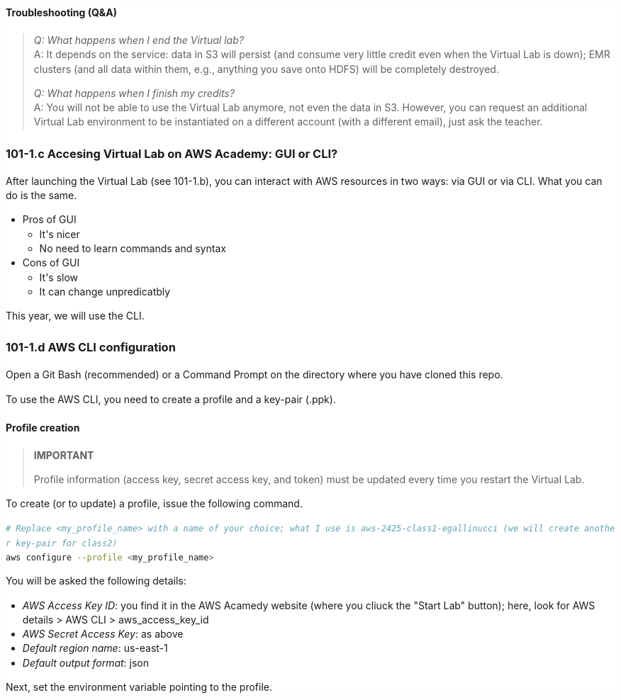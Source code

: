 #### Troubleshooting (Q&A)

>*Q: What happens when I end the Virtual lab?*  
>A: It depends on the service: data in S3 will persist (and consume very little credit even when the Virtual Lab is down); EMR clusters (and all data within them, e.g., anything you save onto HDFS) will be completely destroyed.
>
>*Q: What happens when I finish my credits?*  
>A: You will not be able to use the Virtual Lab anymore, not even the data in S3. However, you can request an additional Virtual Lab environment to be instantiated on a different account (with a different email), just ask the teacher.

### 101-1.c Accesing Virtual Lab on AWS Academy: GUI or CLI?

After launching the Virtual Lab (see 101-1.b), you can interact with AWS resources in two ways: via GUI or via CLI. What you can do is the same.
- Pros of GUI
  - It's nicer
  - No need to learn commands and syntax
- Cons of GUI
  - It's slow
  - It can change unpredicatbly

This year, we will use the CLI. 

### 101-1.d AWS CLI configuration

Open a Git Bash (recommended) or a Command Prompt on the directory where you have cloned this repo.

To use the AWS CLI, you need to create a profile and a key-pair (.ppk).

#### Profile creation

>**IMPORTANT**
>
> Profile information (access key, secret access key, and token) must be updated every time you restart the Virtual Lab.

To create (or to update) a profile, issue the following command.

```bash
# Replace <my_profile_name> with a name of your choice; what I use is aws-2425-class1-egallinucci (we will create another key-pair for class2)
aws configure --profile <my_profile_name> 
```

You will be asked the following details:
- *AWS Access Key ID*: you find it in the AWS Acamedy website (where you cliuck the "Start Lab" button); here, look for AWS details > AWS CLI > aws_access_key_id
- *AWS Secret Access Key*: as above
- *Default region name*: us-east-1
- *Default output format*: json

Next, set the environment variable pointing to the profile.
